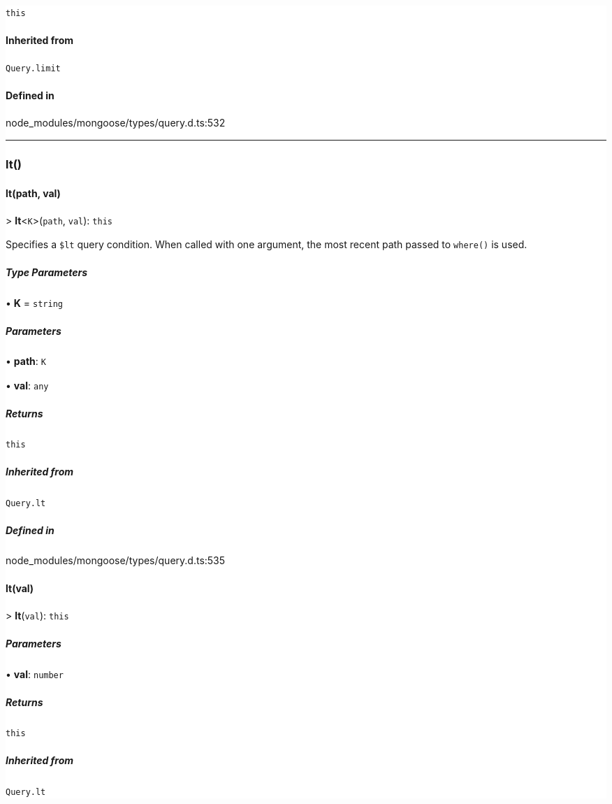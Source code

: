 `this`

#### Inherited from

`Query.limit`

#### Defined in

node\_modules/mongoose/types/query.d.ts:532

***

### lt()

#### lt(path, val)

\> **lt**\<`K`\>(`path`, `val`): `this`

Specifies a `$lt` query condition. When called with one argument, the most recent path passed to `where()` is used.

##### Type Parameters

• **K** = `string`

##### Parameters

• **path**: `K`

• **val**: `any`

##### Returns

`this`

##### Inherited from

`Query.lt`

##### Defined in

node\_modules/mongoose/types/query.d.ts:535

#### lt(val)

\> **lt**(`val`): `this`

##### Parameters

• **val**: `number`

##### Returns

`this`

##### Inherited from

`Query.lt`
